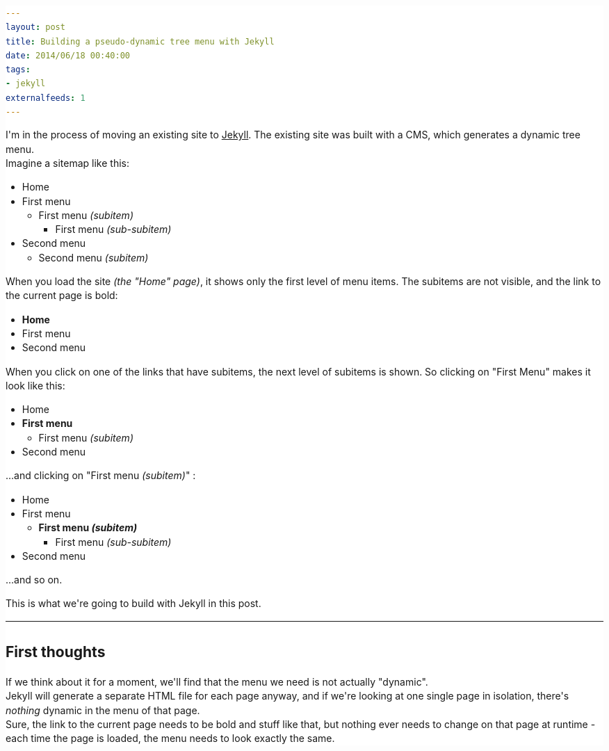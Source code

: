 ```yaml
---
layout: post
title: Building a pseudo-dynamic tree menu with Jekyll
date: 2014/06/18 00:40:00
tags:
- jekyll
externalfeeds: 1
---
```


I'm in the process of moving an existing site to [Jekyll](http://jekyllrb.com/). The existing site was built with a CMS, which generates a dynamic tree menu.  
Imagine a sitemap like this:

- Home
- First menu
    - First menu *(subitem)*
    	- First menu *(sub-subitem)*
- Second menu
    - Second menu *(subitem)*

When you load the site *(the "Home" page)*, it shows only the first level of menu items. The subitems are not visible, and the link to the current page is bold:

- **Home**
- First menu
- Second menu

When you click on one of the links that have subitems, the next level of subitems is shown. So clicking on "First Menu" makes it look like this:

- Home
- **First menu**
    - First menu *(subitem)*
- Second menu

...and clicking on "First menu *(subitem)*" :

- Home
- First menu
    - **First menu *(subitem)***
    	- First menu *(sub-subitem)*
- Second menu

...and so on.

This is what we're going to build with Jekyll in this post.

---

## First thoughts

If we think about it for a moment, we'll find that the menu we need is not actually "dynamic".  
Jekyll will generate a separate HTML file for each page anyway, and if we're looking at one single page in isolation, there's *nothing* dynamic in the menu of that page.  
Sure, the link to the current page needs to be bold and stuff like that, but nothing ever needs to change on that page at runtime - each time the page is loaded, the menu needs to look exactly the same.
